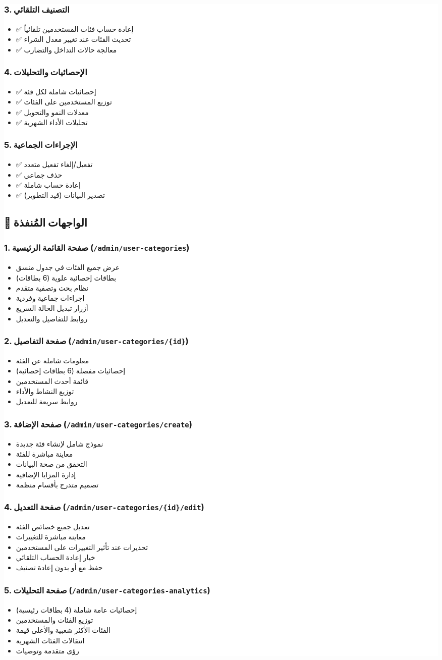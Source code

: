 ### 3. التصنيف التلقائي
- ✅ إعادة حساب فئات المستخدمين تلقائياً
- ✅ تحديث الفئات عند تغيير معدل الشراء
- ✅ معالجة حالات التداخل والتضارب

### 4. الإحصائيات والتحليلات
- ✅ إحصائيات شاملة لكل فئة
- ✅ توزيع المستخدمين على الفئات
- ✅ معدلات النمو والتحويل
- ✅ تحليلات الأداء الشهرية

### 5. الإجراءات الجماعية
- ✅ تفعيل/إلغاء تفعيل متعدد
- ✅ حذف جماعي
- ✅ إعادة حساب شاملة
- ✅ تصدير البيانات (قيد التطوير)

## 🎯 الواجهات المُنفذة

### 1. صفحة القائمة الرئيسية (`/admin/user-categories`)
- عرض جميع الفئات في جدول منسق
- بطاقات إحصائية علوية (6 بطاقات)
- نظام بحث وتصفية متقدم
- إجراءات جماعية وفردية
- أزرار تبديل الحالة السريع
- روابط للتفاصيل والتعديل

### 2. صفحة التفاصيل (`/admin/user-categories/{id}`)
- معلومات شاملة عن الفئة
- إحصائيات مفصلة (6 بطاقات إحصائية)
- قائمة أحدث المستخدمين
- توزيع النشاط والأداء
- روابط سريعة للتعديل

### 3. صفحة الإضافة (`/admin/user-categories/create`)
- نموذج شامل لإنشاء فئة جديدة
- معاينة مباشرة للفئة
- التحقق من صحة البيانات
- إدارة المزايا الإضافية
- تصميم متدرج بأقسام منظمة

### 4. صفحة التعديل (`/admin/user-categories/{id}/edit`)
- تعديل جميع خصائص الفئة
- معاينة مباشرة للتغييرات
- تحذيرات عند تأثير التغييرات على المستخدمين
- خيار إعادة الحساب التلقائي
- حفظ مع أو بدون إعادة تصنيف

### 5. صفحة التحليلات (`/admin/user-categories-analytics`)
- إحصائيات عامة شاملة (4 بطاقات رئيسية)
- توزيع الفئات والمستخدمين
- الفئات الأكثر شعبية والأعلى قيمة
- انتقالات الفئات الشهرية
- رؤى متقدمة وتوصيات
